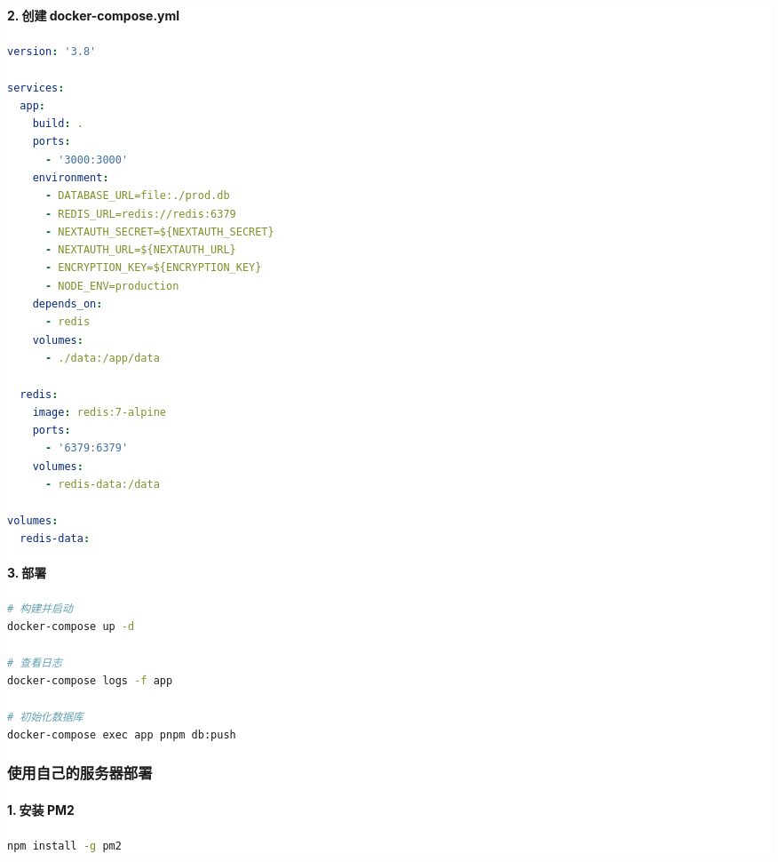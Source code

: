 #### 2. 创建 docker-compose.yml

```yaml
version: '3.8'

services:
  app:
    build: .
    ports:
      - '3000:3000'
    environment:
      - DATABASE_URL=file:./prod.db
      - REDIS_URL=redis://redis:6379
      - NEXTAUTH_SECRET=${NEXTAUTH_SECRET}
      - NEXTAUTH_URL=${NEXTAUTH_URL}
      - ENCRYPTION_KEY=${ENCRYPTION_KEY}
      - NODE_ENV=production
    depends_on:
      - redis
    volumes:
      - ./data:/app/data

  redis:
    image: redis:7-alpine
    ports:
      - '6379:6379'
    volumes:
      - redis-data:/data

volumes:
  redis-data:
```

#### 3. 部署

```bash
# 构建并启动
docker-compose up -d

# 查看日志
docker-compose logs -f app

# 初始化数据库
docker-compose exec app pnpm db:push
```

### 使用自己的服务器部署

#### 1. 安装 PM2

```bash
npm install -g pm2
```
